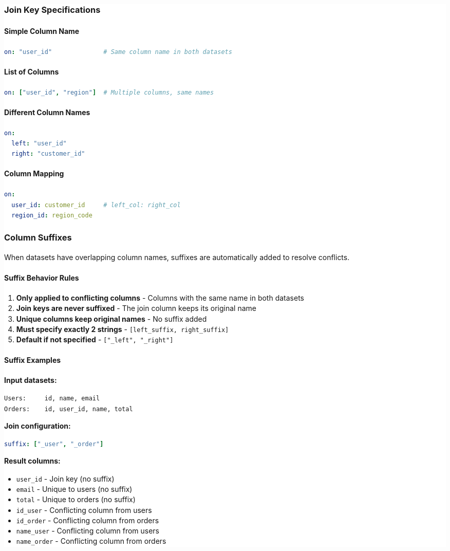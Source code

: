 ### Join Key Specifications

#### Simple Column Name
```yaml
on: "user_id"              # Same column name in both datasets
```

#### List of Columns
```yaml
on: ["user_id", "region"]  # Multiple columns, same names
```

#### Different Column Names
```yaml
on:
  left: "user_id"
  right: "customer_id"
```

#### Column Mapping
```yaml
on:
  user_id: customer_id     # left_col: right_col
  region_id: region_code
```

### Column Suffixes

When datasets have overlapping column names, suffixes are automatically added to resolve conflicts.

#### Suffix Behavior Rules

1. **Only applied to conflicting columns** - Columns with the same name in both datasets
2. **Join keys are never suffixed** - The join column keeps its original name
3. **Unique columns keep original names** - No suffix added
4. **Must specify exactly 2 strings** - `[left_suffix, right_suffix]`
5. **Default if not specified** - `["_left", "_right"]`

#### Suffix Examples

**Input datasets:**
```
Users:     id, name, email        
Orders:    id, user_id, name, total
```

**Join configuration:**
```yaml
suffix: ["_user", "_order"]
```

**Result columns:**
- `user_id` - Join key (no suffix)
- `email` - Unique to users (no suffix)  
- `total` - Unique to orders (no suffix)
- `id_user` - Conflicting column from users
- `id_order` - Conflicting column from orders
- `name_user` - Conflicting column from users
- `name_order` - Conflicting column from orders
